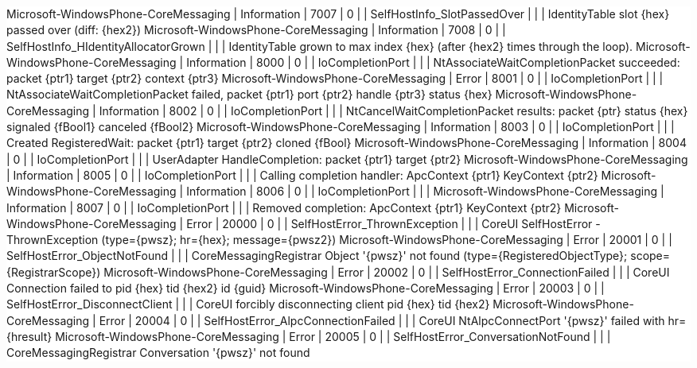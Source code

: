 Microsoft-WindowsPhone-CoreMessaging  |  Information  |  7007      |  0        |           |  SelfHostInfo_SlotPassedOver                                       |          |                               |  IdentityTable slot {hex} passed over (diff: {hex2})
Microsoft-WindowsPhone-CoreMessaging  |  Information  |  7008      |  0        |           |  SelfHostInfo_HIdentityAllocatorGrown                              |          |                               |  IdentityTable grown to max index {hex} (after {hex2} times through the loop).
Microsoft-WindowsPhone-CoreMessaging  |  Information  |  8000      |  0        |           |  IoCompletionPort                                                  |          |                               |  NtAssociateWaitCompletionPacket succeeded: packet {ptr1} target {ptr2} context {ptr3}
Microsoft-WindowsPhone-CoreMessaging  |  Error        |  8001      |  0        |           |  IoCompletionPort                                                  |          |                               |  NtAssociateWaitCompletionPacket failed, packet {ptr1} port {ptr2} handle {ptr3} status {hex}
Microsoft-WindowsPhone-CoreMessaging  |  Information  |  8002      |  0        |           |  IoCompletionPort                                                  |          |                               |  NtCancelWaitCompletionPacket results: packet {ptr} status {hex} signaled {fBool1} canceled {fBool2}
Microsoft-WindowsPhone-CoreMessaging  |  Information  |  8003      |  0        |           |  IoCompletionPort                                                  |          |                               |  Created RegisteredWait: packet {ptr1} target {ptr2} cloned {fBool}
Microsoft-WindowsPhone-CoreMessaging  |  Information  |  8004      |  0        |           |  IoCompletionPort                                                  |          |                               |  UserAdapter HandleCompletion: packet {ptr1} target {ptr2}
Microsoft-WindowsPhone-CoreMessaging  |  Information  |  8005      |  0        |           |  IoCompletionPort                                                  |          |                               |  Calling completion handler: ApcContext {ptr1} KeyContext {ptr2}
Microsoft-WindowsPhone-CoreMessaging  |  Information  |  8006      |  0        |           |  IoCompletionPort                                                  |          |                               |
Microsoft-WindowsPhone-CoreMessaging  |  Information  |  8007      |  0        |           |  IoCompletionPort                                                  |          |                               |  Removed completion: ApcContext {ptr1} KeyContext {ptr2}
Microsoft-WindowsPhone-CoreMessaging  |  Error        |  20000     |  0        |           |  SelfHostError_ThrownException                                     |          |                               |  CoreUI SelfHostError - ThrownException (type={pwsz}; hr={hex}; message={pwsz2})
Microsoft-WindowsPhone-CoreMessaging  |  Error        |  20001     |  0        |           |  SelfHostError_ObjectNotFound                                      |          |                               |  CoreMessagingRegistrar Object '{pwsz}' not found (type={RegisteredObjectType}; scope={RegistrarScope})
Microsoft-WindowsPhone-CoreMessaging  |  Error        |  20002     |  0        |           |  SelfHostError_ConnectionFailed                                    |          |                               |  CoreUI Connection failed to pid {hex} tid {hex2} id {guid}
Microsoft-WindowsPhone-CoreMessaging  |  Error        |  20003     |  0        |           |  SelfHostError_DisconnectClient                                    |          |                               |  CoreUI forcibly disconnecting client pid {hex} tid {hex2}
Microsoft-WindowsPhone-CoreMessaging  |  Error        |  20004     |  0        |           |  SelfHostError_AlpcConnectionFailed                                |          |                               |  CoreUI NtAlpcConnectPort '{pwsz}' failed with hr={hresult}
Microsoft-WindowsPhone-CoreMessaging  |  Error        |  20005     |  0        |           |  SelfHostError_ConversationNotFound                                |          |                               |  CoreMessagingRegistrar Conversation '{pwsz}' not found